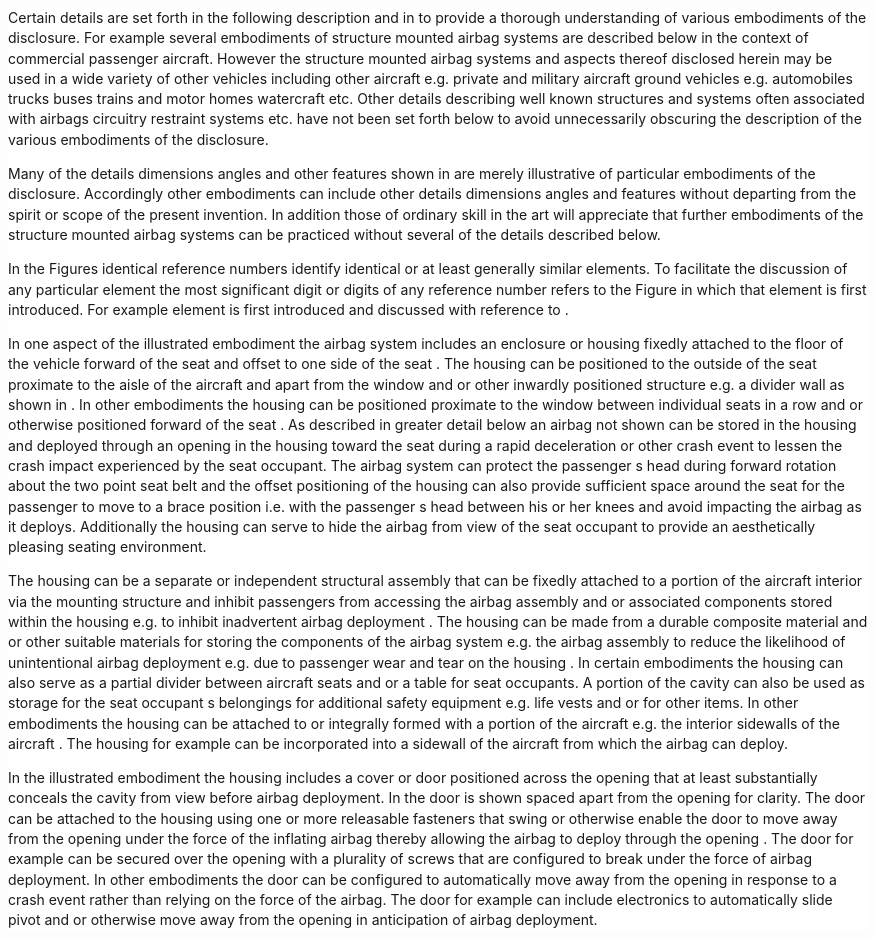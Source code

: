 Certain details are set forth in the following description and in to provide a thorough understanding of various embodiments of the disclosure. For example several embodiments of structure mounted airbag systems are described below in the context of commercial passenger aircraft. However the structure mounted airbag systems and aspects thereof disclosed herein may be used in a wide variety of other vehicles including other aircraft e.g. private and military aircraft ground vehicles e.g. automobiles trucks buses trains and motor homes watercraft etc. Other details describing well known structures and systems often associated with airbags circuitry restraint systems etc. have not been set forth below to avoid unnecessarily obscuring the description of the various embodiments of the disclosure.

Many of the details dimensions angles and other features shown in are merely illustrative of particular embodiments of the disclosure. Accordingly other embodiments can include other details dimensions angles and features without departing from the spirit or scope of the present invention. In addition those of ordinary skill in the art will appreciate that further embodiments of the structure mounted airbag systems can be practiced without several of the details described below.

In the Figures identical reference numbers identify identical or at least generally similar elements. To facilitate the discussion of any particular element the most significant digit or digits of any reference number refers to the Figure in which that element is first introduced. For example element is first introduced and discussed with reference to .

In one aspect of the illustrated embodiment the airbag system includes an enclosure or housing fixedly attached to the floor of the vehicle forward of the seat and offset to one side of the seat . The housing can be positioned to the outside of the seat proximate to the aisle of the aircraft and apart from the window and or other inwardly positioned structure e.g. a divider wall as shown in . In other embodiments the housing can be positioned proximate to the window between individual seats in a row and or otherwise positioned forward of the seat . As described in greater detail below an airbag not shown can be stored in the housing and deployed through an opening in the housing toward the seat during a rapid deceleration or other crash event to lessen the crash impact experienced by the seat occupant. The airbag system can protect the passenger s head during forward rotation about the two point seat belt and the offset positioning of the housing can also provide sufficient space around the seat for the passenger to move to a brace position i.e. with the passenger s head between his or her knees and avoid impacting the airbag as it deploys. Additionally the housing can serve to hide the airbag from view of the seat occupant to provide an aesthetically pleasing seating environment.

The housing can be a separate or independent structural assembly that can be fixedly attached to a portion of the aircraft interior via the mounting structure and inhibit passengers from accessing the airbag assembly and or associated components stored within the housing e.g. to inhibit inadvertent airbag deployment . The housing can be made from a durable composite material and or other suitable materials for storing the components of the airbag system e.g. the airbag assembly to reduce the likelihood of unintentional airbag deployment e.g. due to passenger wear and tear on the housing . In certain embodiments the housing can also serve as a partial divider between aircraft seats and or a table for seat occupants. A portion of the cavity can also be used as storage for the seat occupant s belongings for additional safety equipment e.g. life vests and or for other items. In other embodiments the housing can be attached to or integrally formed with a portion of the aircraft e.g. the interior sidewalls of the aircraft . The housing for example can be incorporated into a sidewall of the aircraft from which the airbag can deploy.

In the illustrated embodiment the housing includes a cover or door positioned across the opening that at least substantially conceals the cavity from view before airbag deployment. In the door is shown spaced apart from the opening for clarity. The door can be attached to the housing using one or more releasable fasteners that swing or otherwise enable the door to move away from the opening under the force of the inflating airbag thereby allowing the airbag to deploy through the opening . The door for example can be secured over the opening with a plurality of screws that are configured to break under the force of airbag deployment. In other embodiments the door can be configured to automatically move away from the opening in response to a crash event rather than relying on the force of the airbag. The door for example can include electronics to automatically slide pivot and or otherwise move away from the opening in anticipation of airbag deployment.
